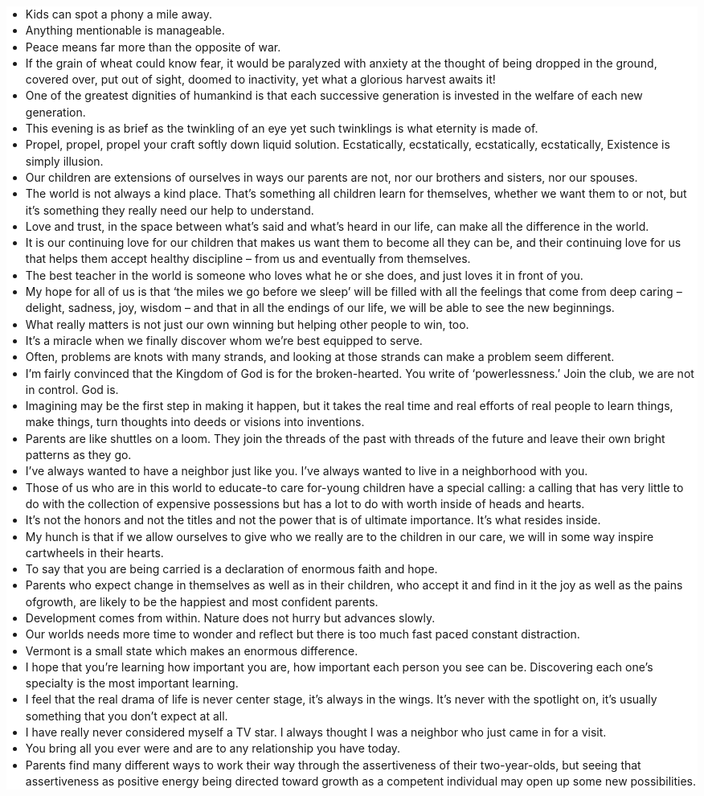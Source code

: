  - Kids can spot a phony a mile away.
 - Anything mentionable is manageable.
 - Peace means far more than the opposite of war.
 - If the grain of wheat could know fear, it would be paralyzed with anxiety at the thought of being dropped in the ground, covered over, put out of sight, doomed to inactivity, yet what a glorious harvest awaits it!
 - One of the greatest dignities of humankind is that each successive generation is invested in the welfare of each new generation.
 - This evening is as brief as the twinkling of an eye yet such twinklings is what eternity is made of.
 - Propel, propel, propel your craft softly down liquid solution. Ecstatically, ecstatically, ecstatically, ecstatically, Existence is simply illusion.
 - Our children are extensions of ourselves in ways our parents are not, nor our brothers and sisters, nor our spouses.
 - The world is not always a kind place. That’s something all children learn for themselves, whether we want them to or not, but it’s something they really need our help to understand.
 - Love and trust, in the space between what’s said and what’s heard in our life, can make all the difference in the world.
 - It is our continuing love for our children that makes us want them to become all they can be, and their continuing love for us that helps them accept healthy discipline – from us and eventually from themselves.
 - The best teacher in the world is someone who loves what he or she does, and just loves it in front of you.
 - My hope for all of us is that ‘the miles we go before we sleep’ will be filled with all the feelings that come from deep caring – delight, sadness, joy, wisdom – and that in all the endings of our life, we will be able to see the new beginnings.
 - What really matters is not just our own winning but helping other people to win, too.
 - It’s a miracle when we finally discover whom we’re best equipped to serve.
 - Often, problems are knots with many strands, and looking at those strands can make a problem seem different.
 - I’m fairly convinced that the Kingdom of God is for the broken-hearted. You write of ‘powerlessness.’ Join the club, we are not in control. God is.
 - Imagining may be the first step in making it happen, but it takes the real time and real efforts of real people to learn things, make things, turn thoughts into deeds or visions into inventions.
 - Parents are like shuttles on a loom. They join the threads of the past with threads of the future and leave their own bright patterns as they go.
 - I’ve always wanted to have a neighbor just like you. I’ve always wanted to live in a neighborhood with you.
 - Those of us who are in this world to educate-to care for-young children have a special calling: a calling that has very little to do with the collection of expensive possessions but has a lot to do with worth inside of heads and hearts.
 - It’s not the honors and not the titles and not the power that is of ultimate importance. It’s what resides inside.
 - My hunch is that if we allow ourselves to give who we really are to the children in our care, we will in some way inspire cartwheels in their hearts.
 - To say that you are being carried is a declaration of enormous faith and hope.
 - Parents who expect change in themselves as well as in their children, who accept it and find in it the joy as well as the pains ofgrowth, are likely to be the happiest and most confident parents.
 - Development comes from within. Nature does not hurry but advances slowly.
 - Our worlds needs more time to wonder and reflect but there is too much fast paced constant distraction.
 - Vermont is a small state which makes an enormous difference.
 - I hope that you’re learning how important you are, how important each person you see can be. Discovering each one’s specialty is the most important learning.
 - I feel that the real drama of life is never center stage, it’s always in the wings. It’s never with the spotlight on, it’s usually something that you don’t expect at all.
 - I have really never considered myself a TV star. I always thought I was a neighbor who just came in for a visit.
 - You bring all you ever were and are to any relationship you have today.
 - Parents find many different ways to work their way through the assertiveness of their two-year-olds, but seeing that assertiveness as positive energy being directed toward growth as a competent individual may open up some new possibilities.